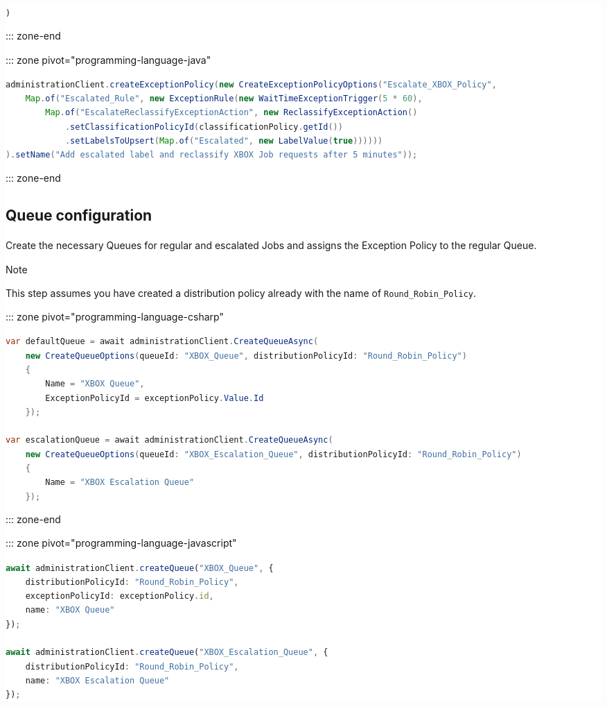 ```python
)
```

::: zone-end

::: zone pivot="programming-language-java"

```java
administrationClient.createExceptionPolicy(new CreateExceptionPolicyOptions("Escalate_XBOX_Policy",
    Map.of("Escalated_Rule", new ExceptionRule(new WaitTimeExceptionTrigger(5 * 60),
        Map.of("EscalateReclassifyExceptionAction", new ReclassifyExceptionAction()
            .setClassificationPolicyId(classificationPolicy.getId())
            .setLabelsToUpsert(Map.of("Escalated", new LabelValue(true))))))
).setName("Add escalated label and reclassify XBOX Job requests after 5 minutes"));
```

::: zone-end

## Queue configuration

Create the necessary Queues for regular and escalated Jobs and assigns the Exception Policy to the regular Queue.

> [!NOTE]
> This step assumes you have created a distribution policy already with the name of `Round_Robin_Policy`.

::: zone pivot="programming-language-csharp"

```csharp
var defaultQueue = await administrationClient.CreateQueueAsync(
    new CreateQueueOptions(queueId: "XBOX_Queue", distributionPolicyId: "Round_Robin_Policy")
    {
        Name = "XBOX Queue",
        ExceptionPolicyId = exceptionPolicy.Value.Id
    });

var escalationQueue = await administrationClient.CreateQueueAsync(
    new CreateQueueOptions(queueId: "XBOX_Escalation_Queue", distributionPolicyId: "Round_Robin_Policy")
    {
        Name = "XBOX Escalation Queue"
    });
```

::: zone-end

::: zone pivot="programming-language-javascript"

```typescript
await administrationClient.createQueue("XBOX_Queue", {
    distributionPolicyId: "Round_Robin_Policy",
    exceptionPolicyId: exceptionPolicy.id,
    name: "XBOX Queue"
});

await administrationClient.createQueue("XBOX_Escalation_Queue", {
    distributionPolicyId: "Round_Robin_Policy",
    name: "XBOX Escalation Queue"
});
```
